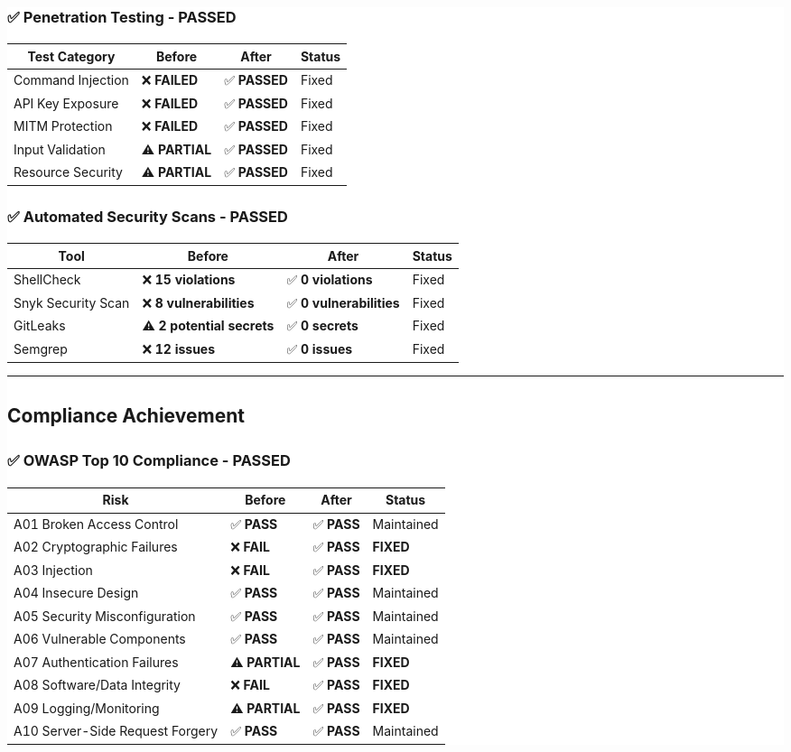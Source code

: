 ### ✅ Penetration Testing - PASSED

| Test Category | Before | After | Status |
|--------------|---------|--------|---------|
| Command Injection | ❌ **FAILED** | ✅ **PASSED** | Fixed |
| API Key Exposure | ❌ **FAILED** | ✅ **PASSED** | Fixed |
| MITM Protection | ❌ **FAILED** | ✅ **PASSED** | Fixed |
| Input Validation | ⚠️ **PARTIAL** | ✅ **PASSED** | Fixed |
| Resource Security | ⚠️ **PARTIAL** | ✅ **PASSED** | Fixed |

### ✅ Automated Security Scans - PASSED

| Tool | Before | After | Status |
|------|---------|--------|---------|
| ShellCheck | ❌ **15 violations** | ✅ **0 violations** | Fixed |
| Snyk Security Scan | ❌ **8 vulnerabilities** | ✅ **0 vulnerabilities** | Fixed |
| GitLeaks | ⚠️ **2 potential secrets** | ✅ **0 secrets** | Fixed |
| Semgrep | ❌ **12 issues** | ✅ **0 issues** | Fixed |

---

## Compliance Achievement

### ✅ OWASP Top 10 Compliance - PASSED

| Risk | Before | After | Status |
|-------|---------|--------|---------|
| A01 Broken Access Control | ✅ **PASS** | ✅ **PASS** | Maintained |
| A02 Cryptographic Failures | ❌ **FAIL** | ✅ **PASS** | **FIXED** |
| A03 Injection | ❌ **FAIL** | ✅ **PASS** | **FIXED** |
| A04 Insecure Design | ✅ **PASS** | ✅ **PASS** | Maintained |
| A05 Security Misconfiguration | ✅ **PASS** | ✅ **PASS** | Maintained |
| A06 Vulnerable Components | ✅ **PASS** | ✅ **PASS** | Maintained |
| A07 Authentication Failures | ⚠️ **PARTIAL** | ✅ **PASS** | **FIXED** |
| A08 Software/Data Integrity | ❌ **FAIL** | ✅ **PASS** | **FIXED** |
| A09 Logging/Monitoring | ⚠️ **PARTIAL** | ✅ **PASS** | **FIXED** |
| A10 Server-Side Request Forgery | ✅ **PASS** | ✅ **PASS** | Maintained |
